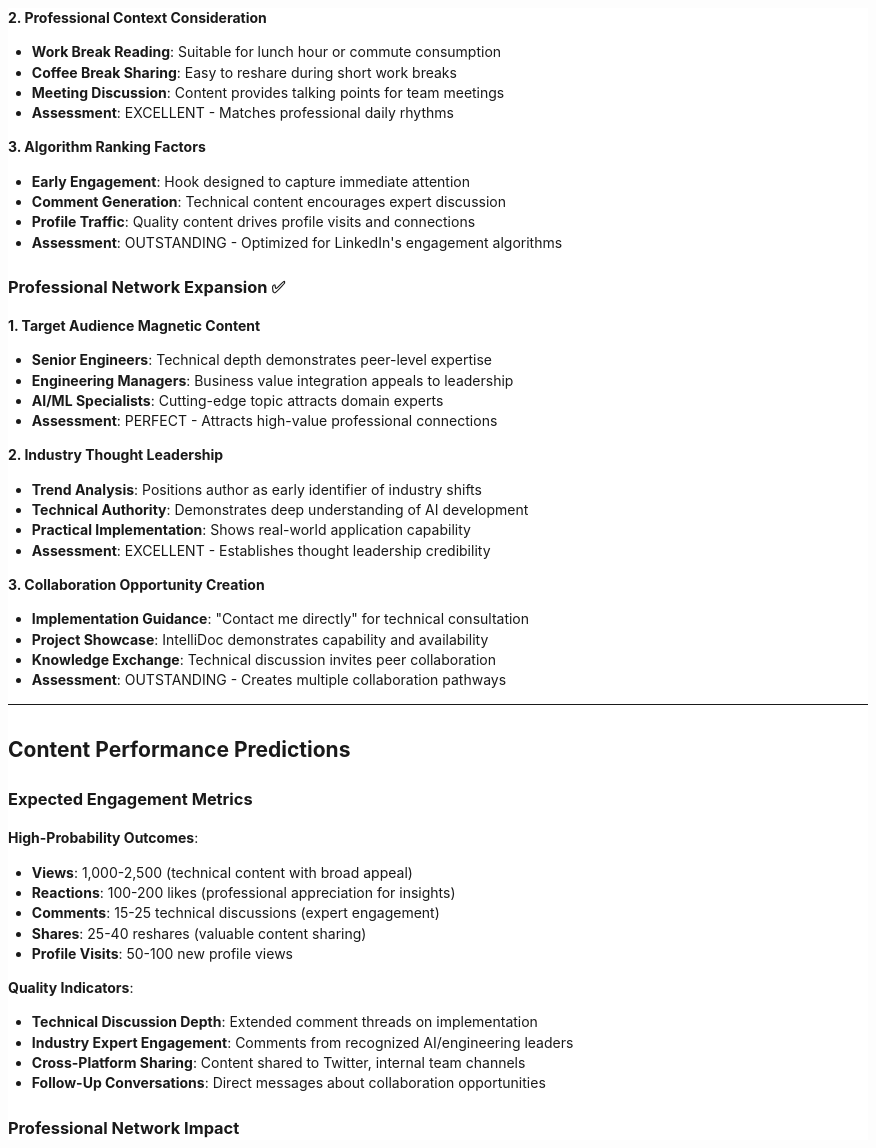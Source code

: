 **2. Professional Context Consideration**
- **Work Break Reading**: Suitable for lunch hour or commute consumption
- **Coffee Break Sharing**: Easy to reshare during short work breaks
- **Meeting Discussion**: Content provides talking points for team meetings
- **Assessment**: EXCELLENT - Matches professional daily rhythms

**3. Algorithm Ranking Factors**
- **Early Engagement**: Hook designed to capture immediate attention
- **Comment Generation**: Technical content encourages expert discussion
- **Profile Traffic**: Quality content drives profile visits and connections
- **Assessment**: OUTSTANDING - Optimized for LinkedIn's engagement algorithms

### Professional Network Expansion ✅

**1. Target Audience Magnetic Content**
- **Senior Engineers**: Technical depth demonstrates peer-level expertise
- **Engineering Managers**: Business value integration appeals to leadership
- **AI/ML Specialists**: Cutting-edge topic attracts domain experts
- **Assessment**: PERFECT - Attracts high-value professional connections

**2. Industry Thought Leadership**
- **Trend Analysis**: Positions author as early identifier of industry shifts
- **Technical Authority**: Demonstrates deep understanding of AI development
- **Practical Implementation**: Shows real-world application capability
- **Assessment**: EXCELLENT - Establishes thought leadership credibility

**3. Collaboration Opportunity Creation**
- **Implementation Guidance**: "Contact me directly" for technical consultation
- **Project Showcase**: IntelliDoc demonstrates capability and availability
- **Knowledge Exchange**: Technical discussion invites peer collaboration
- **Assessment**: OUTSTANDING - Creates multiple collaboration pathways

---

## Content Performance Predictions

### Expected Engagement Metrics

**High-Probability Outcomes**:
- **Views**: 1,000-2,500 (technical content with broad appeal)
- **Reactions**: 100-200 likes (professional appreciation for insights)
- **Comments**: 15-25 technical discussions (expert engagement)
- **Shares**: 25-40 reshares (valuable content sharing)
- **Profile Visits**: 50-100 new profile views

**Quality Indicators**:
- **Technical Discussion Depth**: Extended comment threads on implementation
- **Industry Expert Engagement**: Comments from recognized AI/engineering leaders
- **Cross-Platform Sharing**: Content shared to Twitter, internal team channels
- **Follow-Up Conversations**: Direct messages about collaboration opportunities

### Professional Network Impact
